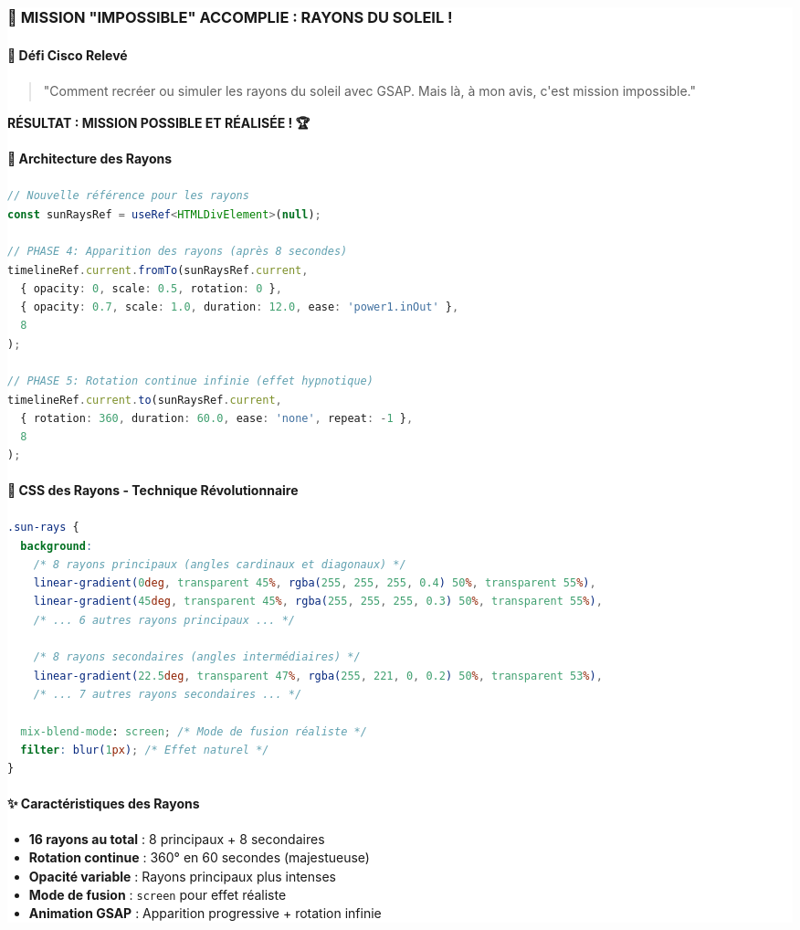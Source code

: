 ### 🌟 **MISSION "IMPOSSIBLE" ACCOMPLIE : RAYONS DU SOLEIL !**

#### 🎯 **Défi Cisco Relevé**
> "Comment recréer ou simuler les rayons du soleil avec GSAP. Mais là, à mon avis, c'est mission impossible."

**RÉSULTAT : MISSION POSSIBLE ET RÉALISÉE ! 🏆**

#### 🔧 **Architecture des Rayons**
```typescript
// Nouvelle référence pour les rayons
const sunRaysRef = useRef<HTMLDivElement>(null);

// PHASE 4: Apparition des rayons (après 8 secondes)
timelineRef.current.fromTo(sunRaysRef.current,
  { opacity: 0, scale: 0.5, rotation: 0 },
  { opacity: 0.7, scale: 1.0, duration: 12.0, ease: 'power1.inOut' },
  8
);

// PHASE 5: Rotation continue infinie (effet hypnotique)
timelineRef.current.to(sunRaysRef.current,
  { rotation: 360, duration: 60.0, ease: 'none', repeat: -1 },
  8
);
```

#### 🎨 **CSS des Rayons - Technique Révolutionnaire**
```css
.sun-rays {
  background:
    /* 8 rayons principaux (angles cardinaux et diagonaux) */
    linear-gradient(0deg, transparent 45%, rgba(255, 255, 255, 0.4) 50%, transparent 55%),
    linear-gradient(45deg, transparent 45%, rgba(255, 255, 255, 0.3) 50%, transparent 55%),
    /* ... 6 autres rayons principaux ... */

    /* 8 rayons secondaires (angles intermédiaires) */
    linear-gradient(22.5deg, transparent 47%, rgba(255, 221, 0, 0.2) 50%, transparent 53%),
    /* ... 7 autres rayons secondaires ... */

  mix-blend-mode: screen; /* Mode de fusion réaliste */
  filter: blur(1px); /* Effet naturel */
}
```

#### ✨ **Caractéristiques des Rayons**
- **16 rayons au total** : 8 principaux + 8 secondaires
- **Rotation continue** : 360° en 60 secondes (majestueuse)
- **Opacité variable** : Rayons principaux plus intenses
- **Mode de fusion** : `screen` pour effet réaliste
- **Animation GSAP** : Apparition progressive + rotation infinie
